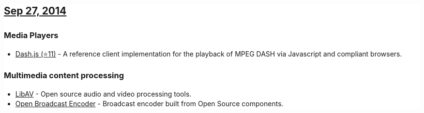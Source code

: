 ## [Sep 27, 2014](/content/2014/09/27/README.md)

### Media Players

*   [Dash.js (⭐11)](https://github.com/ebu/dash.js) - A reference client implementation for the playback of MPEG DASH via Javascript and compliant browsers.

### Multimedia content processing

*   [LibAV](https://libav.org/) - Open source audio and video processing tools.
*   [Open Broadcast Encoder](https://github.com/ob-encoder) - Broadcast encoder built from Open Source components.